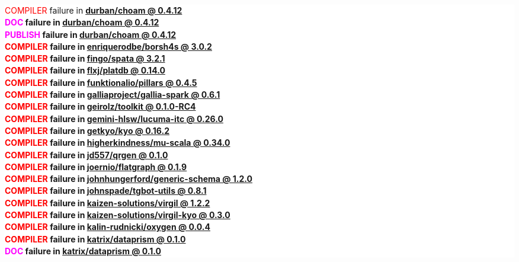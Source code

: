 <span style="color:red">COMPILER</span> failure in <span style="font-weight:bold"><a href="https://github.com/VirtusLab/community-build3/actions/runs/13466739881/job/37634955790">durban/choam @ 0.4.12</a><br>
<span style="color:magenta">DOC     </span> failure in <span style="font-weight:bold"><a href="https://github.com/VirtusLab/community-build3/actions/runs/13466739881/job/37634955790">durban/choam @ 0.4.12</a><br>
<span style="color:magenta">PUBLISH </span> failure in <span style="font-weight:bold"><a href="https://github.com/VirtusLab/community-build3/actions/runs/13466739881/job/37634955790">durban/choam @ 0.4.12</a><br>
<span style="color:red">COMPILER</span> failure in <span style="font-weight:bold"><a href="https://github.com/VirtusLab/community-build3/actions/runs/13466667491/job/37633997133">enriquerodbe/borsh4s @ 3.0.2</a><br>
<span style="color:red">COMPILER</span> failure in <span style="font-weight:bold"><a href="https://github.com/VirtusLab/community-build3/actions/runs/13466739881/job/37634785721">fingo/spata @ 3.2.1</a><br>
<span style="color:red">COMPILER</span> failure in <span style="font-weight:bold"><a href="https://github.com/VirtusLab/community-build3/actions/runs/13466739881/job/37634786622">flxj/platdb @ 0.14.0</a><br>
<span style="color:red">COMPILER</span> failure in <span style="font-weight:bold"><a href="https://github.com/VirtusLab/community-build3/actions/runs/13466739881/job/37634793612">funktionalio/pillars @ 0.4.5</a><br>
<span style="color:red">COMPILER</span> failure in <span style="font-weight:bold"><a href="https://github.com/VirtusLab/community-build3/actions/runs/13466667491/job/37634018150">galliaproject/gallia-spark @ 0.6.1</a><br>
<span style="color:red">COMPILER</span> failure in <span style="font-weight:bold"><a href="https://github.com/VirtusLab/community-build3/actions/runs/13466739881/job/37634803440">geirolz/toolkit @ 0.1.0-RC4</a><br>
<span style="color:red">COMPILER</span> failure in <span style="font-weight:bold"><a href="https://github.com/VirtusLab/community-build3/actions/runs/13466667491/job/37634025695">gemini-hlsw/lucuma-itc @ 0.26.0</a><br>
<span style="color:red">COMPILER</span> failure in <span style="font-weight:bold"><a href="https://github.com/VirtusLab/community-build3/actions/runs/13466739881/job/37634814025">getkyo/kyo @ 0.16.2</a><br>
<span style="color:red">COMPILER</span> failure in <span style="font-weight:bold"><a href="https://github.com/VirtusLab/community-build3/actions/runs/13466739881/job/37634844106">higherkindness/mu-scala @ 0.34.0</a><br>
<span style="color:red">COMPILER</span> failure in <span style="font-weight:bold"><a href="https://github.com/VirtusLab/community-build3/actions/runs/13466739881/job/37634901210">jd557/qrgen @ 0.1.0</a><br>
<span style="color:red">COMPILER</span> failure in <span style="font-weight:bold"><a href="https://github.com/VirtusLab/community-build3/actions/runs/13466739881/job/37634907836">joernio/flatgraph @ 0.1.9</a><br>
<span style="color:red">COMPILER</span> failure in <span style="font-weight:bold"><a href="https://github.com/VirtusLab/community-build3/actions/runs/13466667491/job/37633905918">johnhungerford/generic-schema @ 1.2.0</a><br>
<span style="color:red">COMPILER</span> failure in <span style="font-weight:bold"><a href="https://github.com/VirtusLab/community-build3/actions/runs/13466739881/job/37634910653">johnspade/tgbot-utils @ 0.8.1</a><br>
<span style="color:red">COMPILER</span> failure in <span style="font-weight:bold"><a href="https://github.com/VirtusLab/community-build3/actions/runs/13466739881/job/37634921805">kaizen-solutions/virgil @ 1.2.2</a><br>
<span style="color:red">COMPILER</span> failure in <span style="font-weight:bold"><a href="https://github.com/VirtusLab/community-build3/actions/runs/13466739881/job/37634922702">kaizen-solutions/virgil-kyo @ 0.3.0</a><br>
<span style="color:red">COMPILER</span> failure in <span style="font-weight:bold"><a href="https://github.com/VirtusLab/community-build3/actions/runs/13466667491/job/37633927342">kalin-rudnicki/oxygen @ 0.0.4</a><br>
<span style="color:red">COMPILER</span> failure in <span style="font-weight:bold"><a href="https://github.com/VirtusLab/community-build3/actions/runs/13466739881/job/37634928106">katrix/dataprism @ 0.1.0</a><br>
<span style="color:magenta">DOC     </span> failure in <span style="font-weight:bold"><a href="https://github.com/VirtusLab/community-build3/actions/runs/13466739881/job/37634928106">katrix/dataprism @ 0.1.0</a><br>